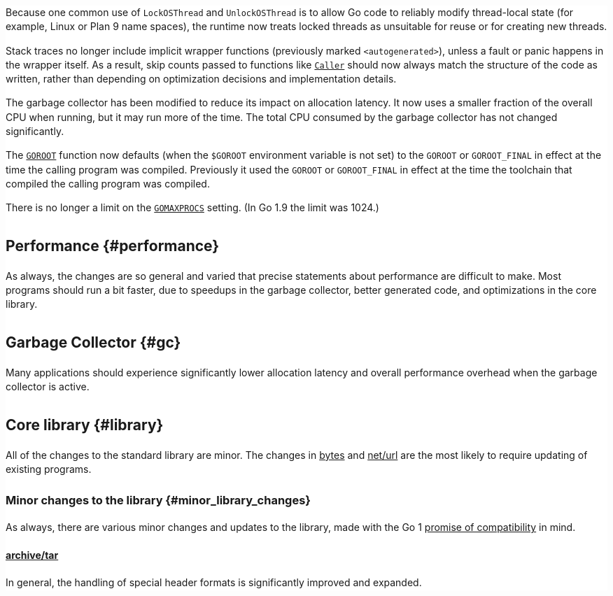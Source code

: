 Because one common use of `LockOSThread` and `UnlockOSThread`
is to allow Go code to reliably modify thread-local state (for example, Linux or Plan 9 name spaces),
the runtime now treats locked threads as unsuitable for reuse or for creating new threads.

Stack traces no longer include implicit wrapper functions (previously marked `<autogenerated>`),
unless a fault or panic happens in the wrapper itself.
As a result, skip counts passed to functions like [`Caller`](/pkg/runtime/#Caller)
should now always match the structure of the code as written, rather than depending on
optimization decisions and implementation details.

The garbage collector has been modified to reduce its impact on allocation latency.
It now uses a smaller fraction of the overall CPU when running, but it may run more of the time.
The total CPU consumed by the garbage collector has not changed significantly.

The [`GOROOT`](/pkg/runtime/#GOROOT) function
now defaults (when the `$GOROOT` environment variable is not set)
to the `GOROOT` or `GOROOT_FINAL` in effect
at the time the calling program was compiled.
Previously it used the `GOROOT` or `GOROOT_FINAL` in effect
at the time the toolchain that compiled the calling program was compiled.

There is no longer a limit on the [`GOMAXPROCS`](/pkg/runtime/#GOMAXPROCS) setting.
(In Go 1.9 the limit was 1024.)

## Performance {#performance}

As always, the changes are so general and varied that precise
statements about performance are difficult to make. Most programs
should run a bit faster, due to speedups in the garbage collector,
better generated code, and optimizations in the core library.

## Garbage Collector {#gc}

Many applications should experience significantly lower allocation latency and overall performance overhead when the garbage collector is active.

## Core library {#library}

All of the changes to the standard library are minor.
The changes in [bytes](#bytes)
and [net/url](#net/url) are the most likely to require updating of existing programs.

### Minor changes to the library {#minor_library_changes}

As always, there are various minor changes and updates to the library,
made with the Go 1 [promise of compatibility](/doc/go1compat)
in mind.

#### [archive/tar](/pkg/archive/tar/)

In general, the handling of special header formats is significantly improved and expanded.
